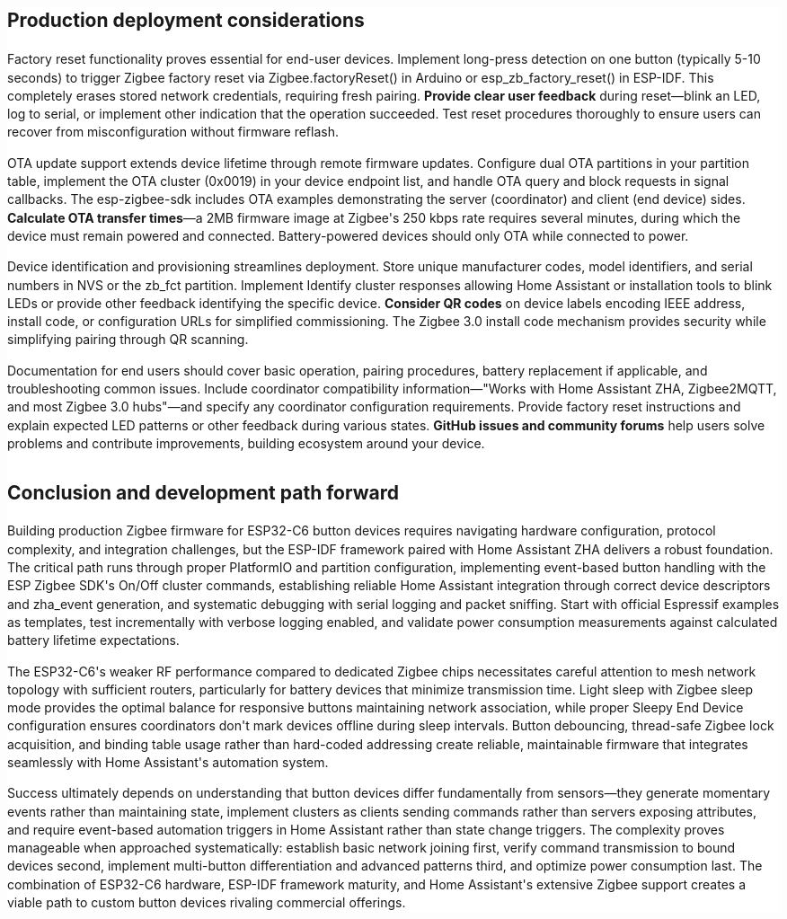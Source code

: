 ## Production deployment considerations

Factory reset functionality proves essential for end-user devices. Implement long-press detection on one button (typically 5-10 seconds) to trigger Zigbee factory reset via Zigbee.factoryReset() in Arduino or esp_zb_factory_reset() in ESP-IDF. This completely erases stored network credentials, requiring fresh pairing. **Provide clear user feedback** during reset—blink an LED, log to serial, or implement other indication that the operation succeeded. Test reset procedures thoroughly to ensure users can recover from misconfiguration without firmware reflash.

OTA update support extends device lifetime through remote firmware updates. Configure dual OTA partitions in your partition table, implement the OTA cluster (0x0019) in your device endpoint list, and handle OTA query and block requests in signal callbacks. The esp-zigbee-sdk includes OTA examples demonstrating the server (coordinator) and client (end device) sides. **Calculate OTA transfer times**—a 2MB firmware image at Zigbee's 250 kbps rate requires several minutes, during which the device must remain powered and connected. Battery-powered devices should only OTA while connected to power.

Device identification and provisioning streamlines deployment. Store unique manufacturer codes, model identifiers, and serial numbers in NVS or the zb_fct partition. Implement Identify cluster responses allowing Home Assistant or installation tools to blink LEDs or provide other feedback identifying the specific device. **Consider QR codes** on device labels encoding IEEE address, install code, or configuration URLs for simplified commissioning. The Zigbee 3.0 install code mechanism provides security while simplifying pairing through QR scanning.

Documentation for end users should cover basic operation, pairing procedures, battery replacement if applicable, and troubleshooting common issues. Include coordinator compatibility information—"Works with Home Assistant ZHA, Zigbee2MQTT, and most Zigbee 3.0 hubs"—and specify any coordinator configuration requirements. Provide factory reset instructions and explain expected LED patterns or other feedback during various states. **GitHub issues and community forums** help users solve problems and contribute improvements, building ecosystem around your device.

## Conclusion and development path forward

Building production Zigbee firmware for ESP32-C6 button devices requires navigating hardware configuration, protocol complexity, and integration challenges, but the ESP-IDF framework paired with Home Assistant ZHA delivers a robust foundation. The critical path runs through proper PlatformIO and partition configuration, implementing event-based button handling with the ESP Zigbee SDK's On/Off cluster commands, establishing reliable Home Assistant integration through correct device descriptors and zha_event generation, and systematic debugging with serial logging and packet sniffing. Start with official Espressif examples as templates, test incrementally with verbose logging enabled, and validate power consumption measurements against calculated battery lifetime expectations.

The ESP32-C6's weaker RF performance compared to dedicated Zigbee chips necessitates careful attention to mesh network topology with sufficient routers, particularly for battery devices that minimize transmission time. Light sleep with Zigbee sleep mode provides the optimal balance for responsive buttons maintaining network association, while proper Sleepy End Device configuration ensures coordinators don't mark devices offline during sleep intervals. Button debouncing, thread-safe Zigbee lock acquisition, and binding table usage rather than hard-coded addressing create reliable, maintainable firmware that integrates seamlessly with Home Assistant's automation system.

Success ultimately depends on understanding that button devices differ fundamentally from sensors—they generate momentary events rather than maintaining state, implement clusters as clients sending commands rather than servers exposing attributes, and require event-based automation triggers in Home Assistant rather than state change triggers. The complexity proves manageable when approached systematically: establish basic network joining first, verify command transmission to bound devices second, implement multi-button differentiation and advanced patterns third, and optimize power consumption last. The combination of ESP32-C6 hardware, ESP-IDF framework maturity, and Home Assistant's extensive Zigbee support creates a viable path to custom button devices rivaling commercial offerings.